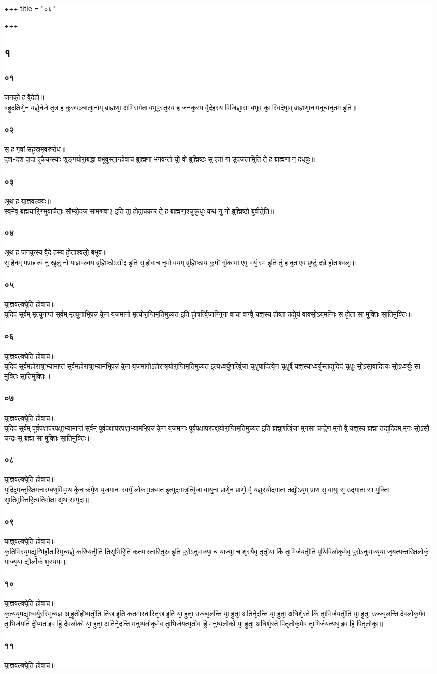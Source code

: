 +++
title = "०६"

+++



## १
### ०१
जनको᳘ ह वै᳘देहो॥  
बहुदक्षिणे᳘न यज्ञे᳘नेजे त᳘त्र ह कुरुपञ्चाला᳘नाम् ब्राह्मणा᳘ अभिसमेता बभूवुस्त᳘स्य ह जनक᳘स्य वै᳘देहस्य विजिज्ञा᳘सा बभूव कः᳘ स्विदेषा᳘म् ब्राह्मणा᳘नामनूचान᳘तम इ᳘ति॥  
### ०२
स᳘ ह ग᳘वां सह᳘स्रम᳘वरुरोध॥  
द᳘श-दश पा᳘दा ए᳘कैकस्याः शृ᳘ङ्गयोरा᳘बद्धा बभूवुस्ता᳘न्होवाच ब्रा᳘ह्मणा भगवन्तो यो᳘ वो ब्र᳘ह्मिष्ठः स᳘ एता गा उ᳘दजतामि᳘ति ते᳘ ह ब्राह्मणा न᳘ दधृषुः॥  
### ०३
अ᳘थ ह या᳘ज्ञवल्क्यः॥  
स्व᳘मेव᳘ ब्रह्मचारि᳘णमुवाचैताः᳘ सौम्यो᳘दज सामश्रवा३ इ᳘ति ता᳘ होदा᳘चकार ते᳘ ह ब्राह्मणा᳘श्चुक्रुधुः कथं नु᳘ नो ब्र᳘ह्मिष्ठो ब्रुवीते᳘ति॥  
### ०४
अ᳘थ ह जनक᳘स्य वै᳘दे हस्य हो᳘ताश्वलो᳘ बभूव॥  
स᳘ हैनम् पप्रछ त्वं नु ख᳘लु नो याज्ञवल्क्य ब्र᳘ह्मिष्ठोऽसी३ इ᳘ति स᳘ होवाच न᳘मो वयम् ब्र᳘ह्मिष्ठाय कुर्मो गो᳘कामा एव᳘ वयं᳘ स्म इ᳘ति तं᳘ ह त᳘त एव प्र᳘ष्टुं दध्रे हो᳘ताश्वलः᳘॥  
### ०५
या᳘ज्ञवल्क्ये᳘ति होवाच॥  
य᳘दिदं स᳘र्वम् मृत्यु᳘नाप्तं स᳘र्वम् मृत्यु᳘नाभि᳘पन्नं के᳘न य᳘जमानो मृत्योरा᳘प्तिम᳘तिमुच्यत इ᳘ति हो᳘त्रर्त्वि᳘जाग्नि᳘ना वाचा वाग्वै᳘ यज्ञ᳘स्य होव्ता तद्ये᳘यं वाक्सो᳘ऽय᳘मग्निः स हो᳘ता सा मु᳘क्तिः सा᳘तिमुक्तिः॥  
### ०६
या᳘ज्ञवल्क्येति होवाच॥  
य᳘दिदं स᳘र्वमहोरात्रा᳘भ्यामाप्तं स᳘र्वमहोरात्रा᳘भ्यामभि᳘पन्नं के᳘न य᳘जमानोऽहोरात्र᳘योरा᳘प्तिम᳘तिमुच्यत इ᳘त्यध्वर्यु᳘णर्त्वि᳘जा च᳘क्षुषादित्ये᳘न च᳘क्षुर्वै᳘ यज्ञ᳘स्याध्वर्युस्तद्य᳘दिदं च᳘क्षुः सो᳘ऽसा᳘वादित्यः सो᳘ऽध्वर्युः सा मु᳘क्तिः सा᳘तिमुक्तिः॥  
### ०७
या᳘ज्ञवल्क्ये᳘ति होवाच॥  
य᳘दिदं स᳘र्वम् पूर्वपक्षापरपक्षा᳘भ्यामाप्तं स᳘र्वम् पूर्वपक्षापरपक्षा᳘भ्यामभि᳘पन्नं के᳘न य᳘जमानः पूर्वपक्षापरपक्ष᳘योरा᳘प्तिम᳘तिमुच्यत इ᳘ति ब्रह्म᳘णर्त्वि᳘जा म᳘नसा चन्द्रे᳘ण म᳘नो वै᳘ यज्ञ᳘स्य ब्रह्मा तद्य᳘दिदम् म᳘नः सो᳘ऽसौ᳘ चन्द्रः स᳘ ब्रह्मा सा मु᳘क्तिः सा᳘तिमुक्तिः॥  
### ०८
या᳘ज्ञवल्क्ये᳘ति होवाच॥  
य᳘दिद᳘मन्त᳘रिक्षमनारम्बण᳘मिवा᳘थ के᳘नाक्रमे᳘ण य᳘जमानः स्वर्गं᳘ लोकमा᳘क्रमत इ᳘त्युद्गात्र᳘र्त्वि᳘जा वायु᳘ना प्राणे᳘न प्राणो᳘ वै᳘ यज्ञ᳘स्योद्गाता तद्यो᳘ऽय᳘म् प्राण स᳘ वायुः स᳘ उद्गाता सा मु᳘क्तिः सा᳘तिमुक्तिरि᳘त्यतिमोक्षा अ᳘थ सम्प᳘दः॥  
### ०९
याज्ञ᳘वल्क्ये᳘ति होवाच॥  
क᳘तिभिरय᳘मद्य᳘र्ग्भिर्हो᳘तास्मि᳘न्यज्ञे᳘ करिष्यती᳘ति तिसृ᳘भिरि᳘ति कतमास्तास्ति᳘स्र इ᳘ति पुरोऽनुवाक्या᳘ च याज्या᳘ च श᳘स्यैव᳘ तृती᳘या किं ता᳘भिर्जयती᳘ति पृथिविलोक᳘मेव᳘ पुरोऽनुवाक्य᳘या ज᳘यत्यन्तरिक्षलोकं᳘ याज्य᳘या द्यौर्लोकं श᳘स्यया॥  
### १०
या᳘ज्ञवल्क्ये᳘ति होवाच॥  
क᳘त्यय᳘मद्या᳘ध्वर्यु᳘रस्मि᳘न्यज्ञ आ᳘हुतीर्होष्यती᳘ति तिस्र इ᳘ति कतमास्तास्ति᳘स्र इ᳘ति या᳘ हुता᳘ उज्ज्व᳘लन्ति या᳘ हुता᳘ अतिने᳘दन्ति या᳘ हुता᳘ अधिशे᳘रते किं ता᳘भिर्जयती᳘ति या᳘ हुता᳘ उज्ज्व᳘लन्ति देवलोक᳘मेव ता᳘भिर्जयति दी᳘प्यत इव हि᳘ देवलोको या᳘ हुता᳘ अतिने᳘दन्ति मनुष्यलोक᳘मेव ता᳘भिर्जयत्य᳘तीव हि᳘ मनुष्यलोको या᳘ हुता᳘ अधिशे᳘रते पितृलोक᳘मेव ता᳘भिर्जयत्यध᳘ इव हि᳘ पितृलोकः᳘॥  
### ११
या᳘ज्ञवल्क्ये᳘ति होवाच॥  